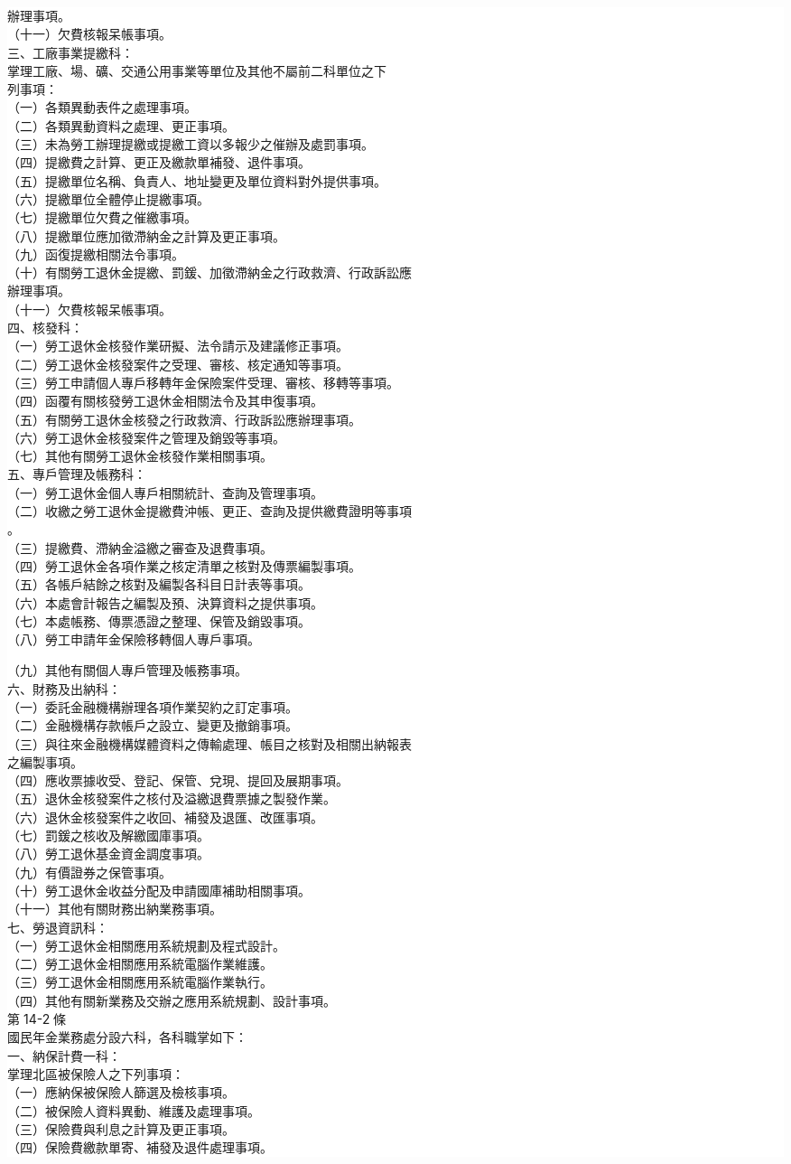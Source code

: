 
辦理事項。  
（十一）欠費核報呆帳事項。  
三、工廠事業提繳科：  
掌理工廠、場、礦、交通公用事業等單位及其他不屬前二科單位之下  
列事項：  
（一）各類異動表件之處理事項。  
（二）各類異動資料之處理、更正事項。  
（三）未為勞工辦理提繳或提繳工資以多報少之催辦及處罰事項。  
（四）提繳費之計算、更正及繳款單補發、退件事項。  
（五）提繳單位名稱、負責人、地址變更及單位資料對外提供事項。  
（六）提繳單位全體停止提繳事項。  
（七）提繳單位欠費之催繳事項。  
（八）提繳單位應加徵滯納金之計算及更正事項。  
（九）函復提繳相關法令事項。  
（十）有關勞工退休金提繳、罰鍰、加徵滯納金之行政救濟、行政訴訟應  
辦理事項。  
（十一）欠費核報呆帳事項。  
四、核發科：  
（一）勞工退休金核發作業研擬、法令請示及建議修正事項。  
（二）勞工退休金核發案件之受理、審核、核定通知等事項。  
（三）勞工申請個人專戶移轉年金保險案件受理、審核、移轉等事項。  
（四）函覆有關核發勞工退休金相關法令及其申復事項。  
（五）有關勞工退休金核發之行政救濟、行政訴訟應辦理事項。  
（六）勞工退休金核發案件之管理及銷毀等事項。  
（七）其他有關勞工退休金核發作業相關事項。  
五、專戶管理及帳務科：  
（一）勞工退休金個人專戶相關統計、查詢及管理事項。  
（二）收繳之勞工退休金提繳費沖帳、更正、查詢及提供繳費證明等事項  
。  
（三）提繳費、滯納金溢繳之審查及退費事項。  
（四）勞工退休金各項作業之核定清單之核對及傳票編製事項。  
（五）各帳戶結餘之核對及編製各科目日計表等事項。  
（六）本處會計報告之編製及預、決算資料之提供事項。  
（七）本處帳務、傳票憑證之整理、保管及銷毀事項。  
（八）勞工申請年金保險移轉個人專戶事項。  


（九）其他有關個人專戶管理及帳務事項。  
六、財務及出納科：  
（一）委託金融機構辦理各項作業契約之訂定事項。  
（二）金融機構存款帳戶之設立、變更及撤銷事項。  
（三）與往來金融機構媒體資料之傳輸處理、帳目之核對及相關出納報表  
之編製事項。  
（四）應收票據收受、登記、保管、兌現、提回及展期事項。  
（五）退休金核發案件之核付及溢繳退費票據之製發作業。  
（六）退休金核發案件之收回、補發及退匯、改匯事項。  
（七）罰鍰之核收及解繳國庫事項。  
（八）勞工退休基金資金調度事項。  
（九）有價證券之保管事項。  
（十）勞工退休金收益分配及申請國庫補助相關事項。  
（十一）其他有關財務出納業務事項。  
七、勞退資訊科：  
（一）勞工退休金相關應用系統規劃及程式設計。  
（二）勞工退休金相關應用系統電腦作業維護。  
（三）勞工退休金相關應用系統電腦作業執行。  
（四）其他有關新業務及交辦之應用系統規劃、設計事項。  
第 14-2 條  
國民年金業務處分設六科，各科職掌如下：  
一、納保計費一科：  
掌理北區被保險人之下列事項：  
（一）應納保被保險人篩選及檢核事項。  
（二）被保險人資料異動、維護及處理事項。  
（三）保險費與利息之計算及更正事項。  
（四）保險費繳款單寄、補發及退件處理事項。  